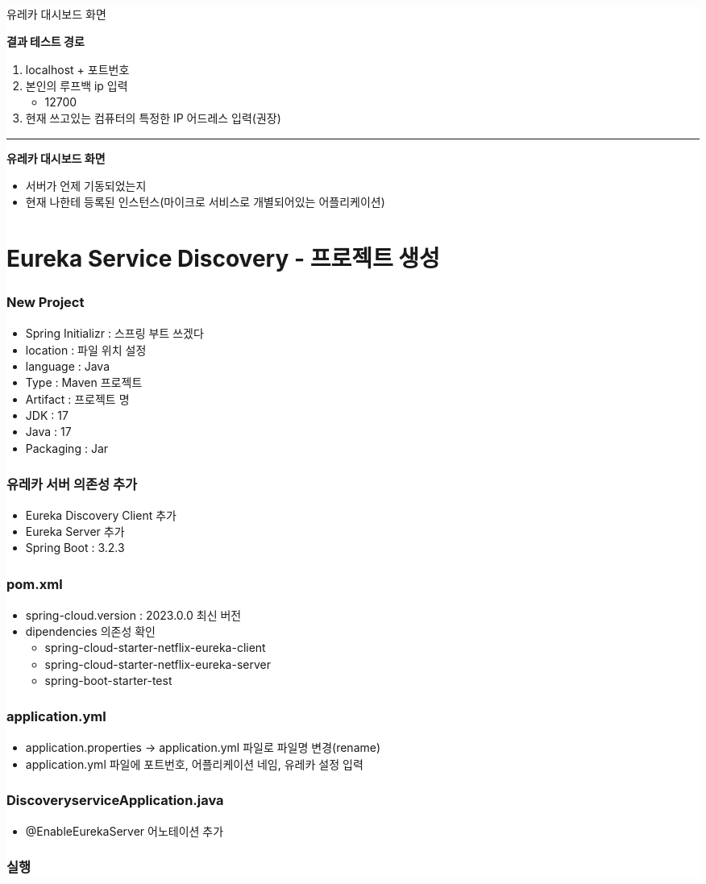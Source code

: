 유레카 대시보드 화면 

**결과 테스트 경로**

1. localhost + 포트번호
2. 본인의 루프백 ip 입력
    - 12700
3. 현재 쓰고있는 컴퓨터의 특정한 IP 어드레스 입력(권장) 

---

**유레카 대시보드 화면**

- 서버가 언제 기동되었는지
- 현재 나한테 등록된 인스턴스(마이크로 서비스로 개별되어있는 어플리케이션)

# Eureka Service Discovery - 프로젝트 생성

### New Project

- Spring Initializr : 스프링 부트 쓰겠다
- location : 파일 위치 설정
- language : Java
- Type : Maven 프로젝트
- Artifact : 프로젝트 명
- JDK : 17
- Java : 17
- Packaging : Jar

### 유레카 서버 의존성 추가

- Eureka Discovery Client 추가
- Eureka Server 추가
- Spring Boot : 3.2.3

### pom.xml

- spring-cloud.version : 2023.0.0 최신 버전
- dipendencies 의존성 확인
    - spring-cloud-starter-netflix-eureka-client
    - spring-cloud-starter-netflix-eureka-server
    - spring-boot-starter-test

### application.yml

- application.properties → application.yml 파일로 파일명 변경(rename)
- application.yml 파일에 포트번호, 어플리케이션 네임, 유레카 설정 입력

### DiscoveryserviceApplication.java

- @EnableEurekaServer 어노테이션 추가

### 실행
